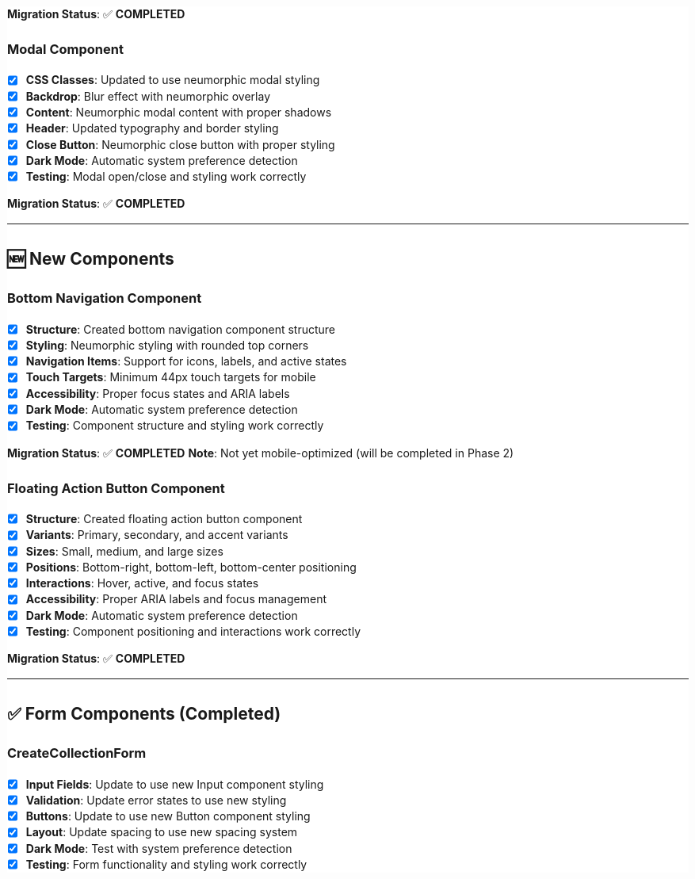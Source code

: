 **Migration Status**: ✅ **COMPLETED**

### **Modal Component**

- [x] **CSS Classes**: Updated to use neumorphic modal styling
- [x] **Backdrop**: Blur effect with neumorphic overlay
- [x] **Content**: Neumorphic modal content with proper shadows
- [x] **Header**: Updated typography and border styling
- [x] **Close Button**: Neumorphic close button with proper styling
- [x] **Dark Mode**: Automatic system preference detection
- [x] **Testing**: Modal open/close and styling work correctly

**Migration Status**: ✅ **COMPLETED**

---

## 🆕 New Components

### **Bottom Navigation Component**

- [x] **Structure**: Created bottom navigation component structure
- [x] **Styling**: Neumorphic styling with rounded top corners
- [x] **Navigation Items**: Support for icons, labels, and active states
- [x] **Touch Targets**: Minimum 44px touch targets for mobile
- [x] **Accessibility**: Proper focus states and ARIA labels
- [x] **Dark Mode**: Automatic system preference detection
- [x] **Testing**: Component structure and styling work correctly

**Migration Status**: ✅ **COMPLETED**
**Note**: Not yet mobile-optimized (will be completed in Phase 2)

### **Floating Action Button Component**

- [x] **Structure**: Created floating action button component
- [x] **Variants**: Primary, secondary, and accent variants
- [x] **Sizes**: Small, medium, and large sizes
- [x] **Positions**: Bottom-right, bottom-left, bottom-center positioning
- [x] **Interactions**: Hover, active, and focus states
- [x] **Accessibility**: Proper ARIA labels and focus management
- [x] **Dark Mode**: Automatic system preference detection
- [x] **Testing**: Component positioning and interactions work correctly

**Migration Status**: ✅ **COMPLETED**

---

## ✅ Form Components (Completed)

### **CreateCollectionForm**

- [x] **Input Fields**: Update to use new Input component styling
- [x] **Validation**: Update error states to use new styling
- [x] **Buttons**: Update to use new Button component styling
- [x] **Layout**: Update spacing to use new spacing system
- [x] **Dark Mode**: Test with system preference detection
- [x] **Testing**: Form functionality and styling work correctly
